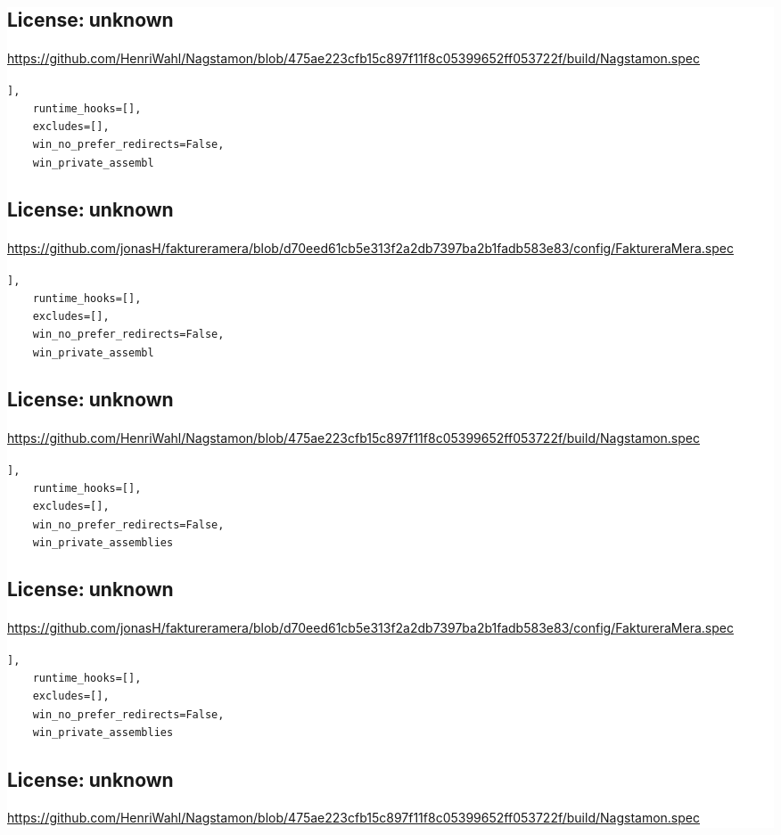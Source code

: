 
## License: unknown
https://github.com/HenriWahl/Nagstamon/blob/475ae223cfb15c897f11f8c05399652ff053722f/build/Nagstamon.spec

```
],
    runtime_hooks=[],
    excludes=[],
    win_no_prefer_redirects=False,
    win_private_assembl
```


## License: unknown
https://github.com/jonasH/faktureramera/blob/d70eed61cb5e313f2a2db7397ba2b1fadb583e83/config/FaktureraMera.spec

```
],
    runtime_hooks=[],
    excludes=[],
    win_no_prefer_redirects=False,
    win_private_assembl
```


## License: unknown
https://github.com/HenriWahl/Nagstamon/blob/475ae223cfb15c897f11f8c05399652ff053722f/build/Nagstamon.spec

```
],
    runtime_hooks=[],
    excludes=[],
    win_no_prefer_redirects=False,
    win_private_assemblies
```


## License: unknown
https://github.com/jonasH/faktureramera/blob/d70eed61cb5e313f2a2db7397ba2b1fadb583e83/config/FaktureraMera.spec

```
],
    runtime_hooks=[],
    excludes=[],
    win_no_prefer_redirects=False,
    win_private_assemblies
```


## License: unknown
https://github.com/HenriWahl/Nagstamon/blob/475ae223cfb15c897f11f8c05399652ff053722f/build/Nagstamon.spec
